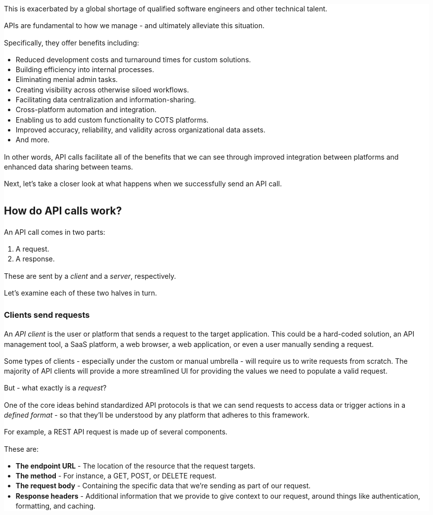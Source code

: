 This is exacerbated by a global shortage of qualified software engineers and other technical talent.

APIs are fundamental to how we manage - and ultimately alleviate this situation.

Specifically, they offer benefits including:

- Reduced development costs and turnaround times for custom solutions.
- Building efficiency into internal processes.
- Eliminating menial admin tasks.
- Creating visibility across otherwise siloed workflows.
- Facilitating data centralization and information-sharing.
- Cross-platform automation and integration.
- Enabling us to add custom functionality to COTS platforms.
- Improved accuracy, reliability, and validity across organizational data assets.
- And more.

In other words, API calls facilitate all of the benefits that we can see through improved integration between platforms and enhanced data sharing between teams.

Next, let’s take a closer look at what happens when we successfully send an API call.

## How do API calls work?

An API call comes in two parts:

1. A request.
2. A response.

These are sent by a *client* and a *server*, respectively.

Let’s examine each of these two halves in turn. 

### Clients send requests

An *API client* is the user or platform that sends a request to the target application. This could be a hard-coded solution, an API management tool, a SaaS platform, a web browser, a web application, or even a user manually sending a request.

Some types of clients - especially under the custom or manual umbrella - will require us to write requests from scratch. The majority of API clients will provide a more streamlined UI for providing the values we need to populate a valid request.

But - what exactly is a *request*?

One of the core ideas behind standardized API protocols is that we can send requests to access data or trigger actions in a *defined format* - so that they’ll be understood by any platform that adheres to this framework.

For example, a REST API request is made up of several components. 

These are:

- **The endpoint URL** - The location of the resource that the request targets.
- **The method** - For instance, a GET, POST, or DELETE request.
- **The request body** - Containing the specific data that we’re sending as part of our request.
- **Response headers** - Additional information that we provide to give context to our request, around things like authentication, formatting, and caching.
